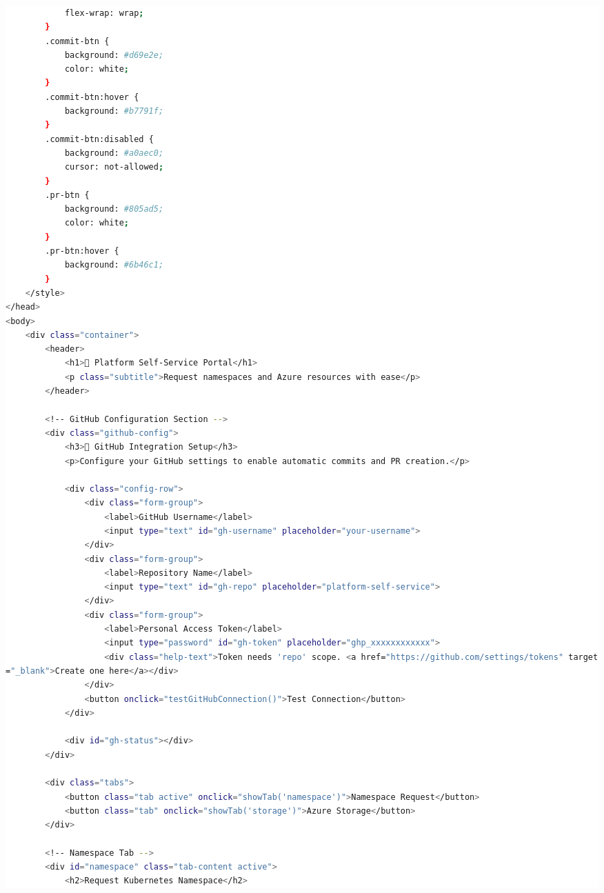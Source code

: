 ```bash
            flex-wrap: wrap;
        }
        .commit-btn {
            background: #d69e2e;
            color: white;
        }
        .commit-btn:hover {
            background: #b7791f;
        }
        .commit-btn:disabled {
            background: #a0aec0;
            cursor: not-allowed;
        }
        .pr-btn {
            background: #805ad5;
            color: white;
        }
        .pr-btn:hover {
            background: #6b46c1;
        }
    </style>
</head>
<body>
    <div class="container">
        <header>
            <h1>🚀 Platform Self-Service Portal</h1>
            <p class="subtitle">Request namespaces and Azure resources with ease</p>
        </header>

        <!-- GitHub Configuration Section -->
        <div class="github-config">
            <h3>🔧 GitHub Integration Setup</h3>
            <p>Configure your GitHub settings to enable automatic commits and PR creation.</p>

            <div class="config-row">
                <div class="form-group">
                    <label>GitHub Username</label>
                    <input type="text" id="gh-username" placeholder="your-username">
                </div>
                <div class="form-group">
                    <label>Repository Name</label>
                    <input type="text" id="gh-repo" placeholder="platform-self-service">
                </div>
                <div class="form-group">
                    <label>Personal Access Token</label>
                    <input type="password" id="gh-token" placeholder="ghp_xxxxxxxxxxxx">
                    <div class="help-text">Token needs 'repo' scope. <a href="https://github.com/settings/tokens" target="_blank">Create one here</a></div>
                </div>
                <button onclick="testGitHubConnection()">Test Connection</button>
            </div>

            <div id="gh-status"></div>
        </div>

        <div class="tabs">
            <button class="tab active" onclick="showTab('namespace')">Namespace Request</button>
            <button class="tab" onclick="showTab('storage')">Azure Storage</button>
        </div>

        <!-- Namespace Tab -->
        <div id="namespace" class="tab-content active">
            <h2>Request Kubernetes Namespace</h2>
```